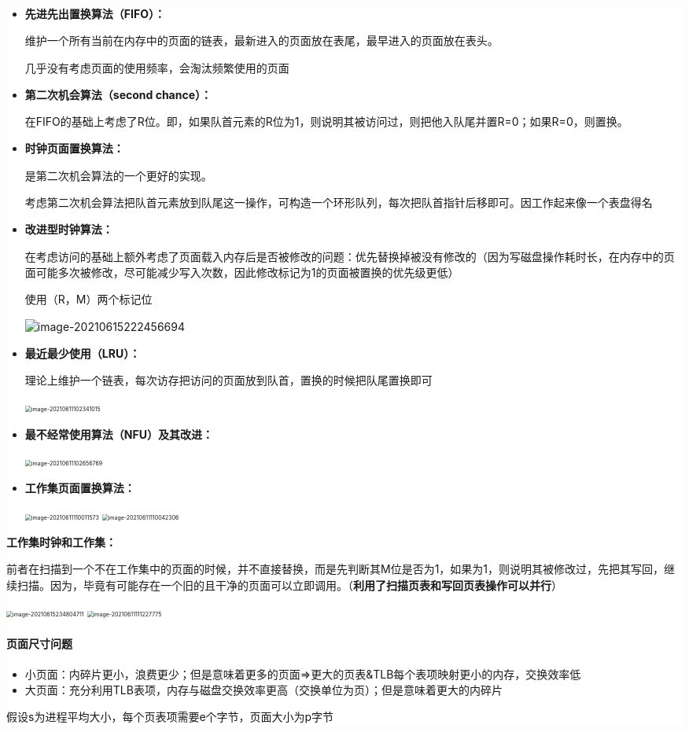 - **先进先出置换算法（FIFO）：**

  维护一个所有当前在内存中的页面的链表，最新进入的页面放在表尾，最早进入的页面放在表头。

  几乎没有考虑页面的使用频率，会淘汰频繁使用的页面

- **第二次机会算法（second chance）：**

  在FIFO的基础上考虑了R位。即，如果队首元素的R位为1，则说明其被访问过，则把他入队尾并置R=0；如果R=0，则置换。

- **时钟页面置换算法：**

  是第二次机会算法的一个更好的实现。

  考虑第二次机会算法把队首元素放到队尾这一操作，可构造一个环形队列，每次把队首指针后移即可。因工作起来像一个表盘得名

- **改进型时钟算法：**

  在考虑访问的基础上额外考虑了页面载入内存后是否被修改的问题：优先替换掉被没有修改的（因为写磁盘操作耗时长，在内存中的页面可能多次被修改，尽可能减少写入次数，因此修改标记为1的页面被置换的优先级更低）

  使用（R，M）两个标记位

  ![image-20210615222456694](https://github.com/cat538/images-auto/raw/main/img/image-20210611172400973.png)

- **最近最少使用（LRU）：**

  理论上维护一个链表，每次访存把访问的页面放到队首，置换的时候把队尾置换即可

  <img src="https://github.com/cat538/images-auto/raw/main/img/image-20210612155920778.png" alt="image-20210611102341015" style="zoom:50%;" />

- **最不经常使用算法（NFU）及其改进：**

  <img src="https://github.com/cat538/images-auto/raw/main/img/image-20210611111227775.png" alt="image-20210611102656769" style="zoom:50%;" />

- **工作集页面置换算法：**

  <img src="https://github.com/cat538/images-auto/raw/main/img/image-20210611174233968.png" alt="image-20210611110011573" style="zoom: 50%;" />

  <img src="https://github.com/cat538/images-auto/raw/main/img/image-20210612154002177.png" alt="image-20210611110042306" style="zoom: 50%;" />

**工作集时钟和工作集：**

前者在扫描到一个不在工作集中的页面的时候，并不直接替换，而是先判断其M位是否为1，如果为1，则说明其被修改过，先把其写回，继续扫描。因为，毕竟有可能存在一个旧的且干净的页面可以立即调用。（**利用了扫描页表和写回页表操作可以并行**）

<img src="https://github.com/cat538/images-auto/raw/main/img/image-20210611173558359.png" alt="image-20210615234804711" style="zoom:50%;" />



<img src="https://github.com/cat538/images-auto/raw/main/img/image-20210612155027584.png" alt="image-20210611111227775" style="zoom:50%;" />

#### 页面尺寸问题  

- 小页面：内碎片更小，浪费更少；但是意味着更多的页面$\Longrightarrow$更大的页表&TLB每个表项映射更小的内存，交换效率低
- 大页面：充分利用TLB表项，内存与磁盘交换效率更高（交换单位为页）；但是意味着更大的内碎片



假设s为进程平均大小，每个页表项需要e个字节，页面大小为p字节

